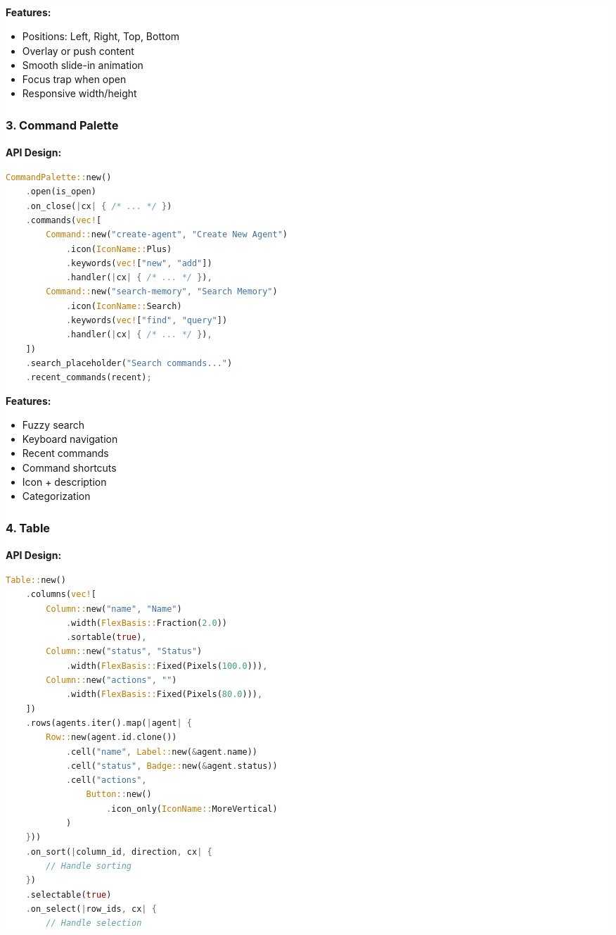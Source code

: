 **Features:**
- Positions: Left, Right, Top, Bottom
- Overlay or push content
- Smooth slide-in animation
- Focus trap when open
- Responsive width/height

### 3. Command Palette

**API Design:**
```rust
CommandPalette::new()
    .open(is_open)
    .on_close(|cx| { /* ... */ })
    .commands(vec![
        Command::new("create-agent", "Create New Agent")
            .icon(IconName::Plus)
            .keywords(vec!["new", "add"])
            .handler(|cx| { /* ... */ }),
        Command::new("search-memory", "Search Memory")
            .icon(IconName::Search)
            .keywords(vec!["find", "query"])
            .handler(|cx| { /* ... */ }),
    ])
    .search_placeholder("Search commands...")
    .recent_commands(recent);
```

**Features:**
- Fuzzy search
- Keyboard navigation
- Recent commands
- Command shortcuts
- Icon + description
- Categorization

### 4. Table

**API Design:**
```rust
Table::new()
    .columns(vec![
        Column::new("name", "Name")
            .width(FlexBasis::Fraction(2.0))
            .sortable(true),
        Column::new("status", "Status")
            .width(FlexBasis::Fixed(Pixels(100.0))),
        Column::new("actions", "")
            .width(FlexBasis::Fixed(Pixels(80.0))),
    ])
    .rows(agents.iter().map(|agent| {
        Row::new(agent.id.clone())
            .cell("name", Label::new(&agent.name))
            .cell("status", Badge::new(&agent.status))
            .cell("actions",
                Button::new()
                    .icon_only(IconName::MoreVertical)
            )
    }))
    .on_sort(|column_id, direction, cx| {
        // Handle sorting
    })
    .selectable(true)
    .on_select(|row_ids, cx| {
        // Handle selection
```